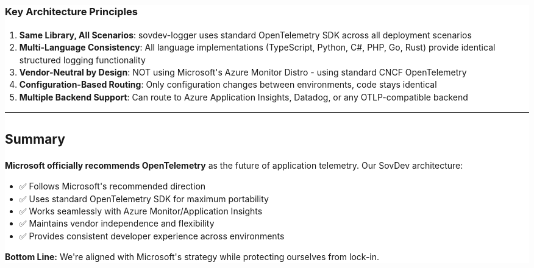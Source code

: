 ### Key Architecture Principles

1. **Same Library, All Scenarios**: sovdev-logger uses standard OpenTelemetry SDK across all deployment scenarios
2. **Multi-Language Consistency**: All language implementations (TypeScript, Python, C#, PHP, Go, Rust) provide identical structured logging functionality
3. **Vendor-Neutral by Design**: NOT using Microsoft's Azure Monitor Distro - using standard CNCF OpenTelemetry
4. **Configuration-Based Routing**: Only configuration changes between environments, code stays identical
5. **Multiple Backend Support**: Can route to Azure Application Insights, Datadog, or any OTLP-compatible backend

---

## Summary

**Microsoft officially recommends OpenTelemetry** as the future of application telemetry. Our SovDev architecture:

- ✅ Follows Microsoft's recommended direction
- ✅ Uses standard OpenTelemetry SDK for maximum portability
- ✅ Works seamlessly with Azure Monitor/Application Insights
- ✅ Maintains vendor independence and flexibility
- ✅ Provides consistent developer experience across environments

**Bottom Line:** We're aligned with Microsoft's strategy while protecting ourselves from lock-in.